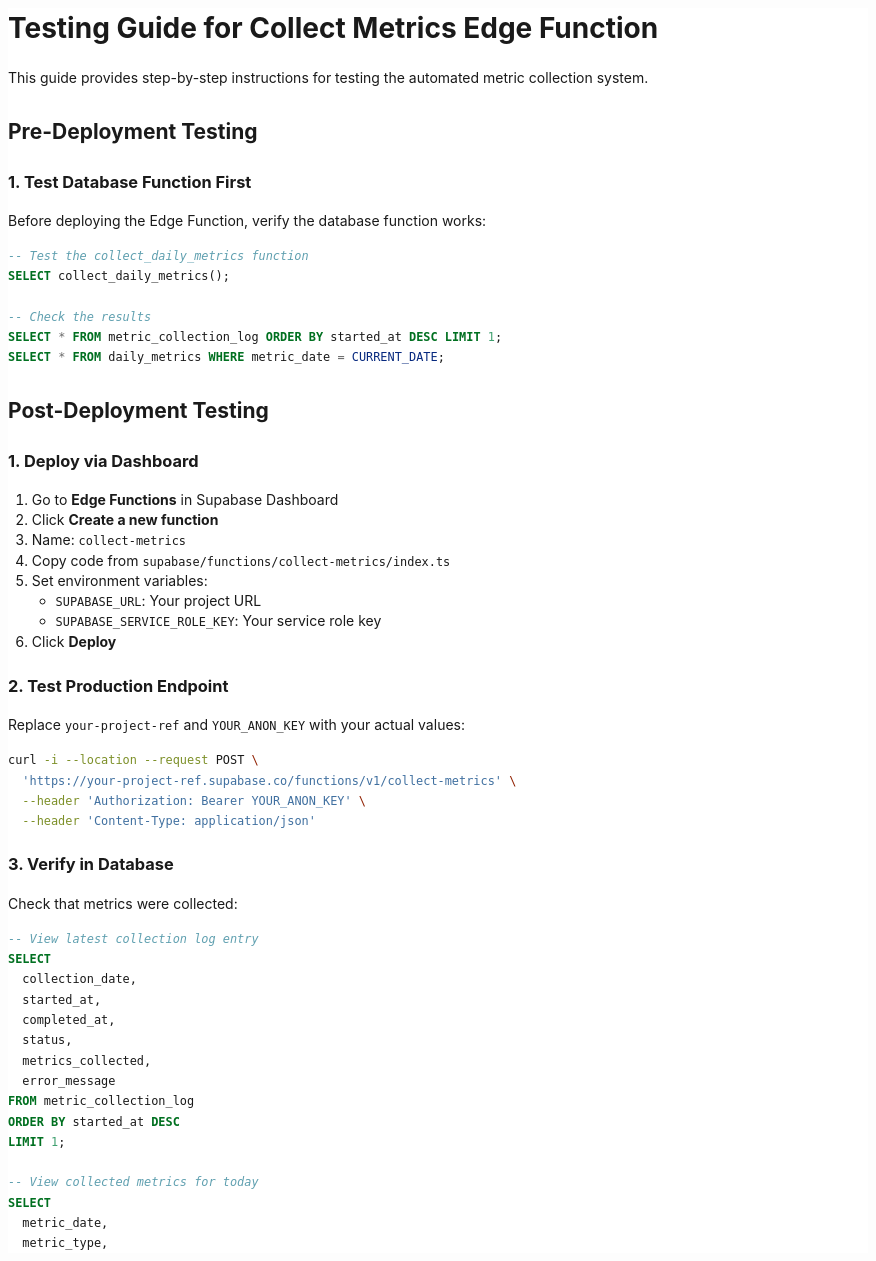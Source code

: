 # Testing Guide for Collect Metrics Edge Function

This guide provides step-by-step instructions for testing the automated metric collection system.

## Pre-Deployment Testing

### 1. Test Database Function First

Before deploying the Edge Function, verify the database function works:

```sql
-- Test the collect_daily_metrics function
SELECT collect_daily_metrics();

-- Check the results
SELECT * FROM metric_collection_log ORDER BY started_at DESC LIMIT 1;
SELECT * FROM daily_metrics WHERE metric_date = CURRENT_DATE;
```

## Post-Deployment Testing

### 1. Deploy via Dashboard

1. Go to **Edge Functions** in Supabase Dashboard
2. Click **Create a new function**
3. Name: `collect-metrics`
4. Copy code from `supabase/functions/collect-metrics/index.ts`
5. Set environment variables:
   - `SUPABASE_URL`: Your project URL
   - `SUPABASE_SERVICE_ROLE_KEY`: Your service role key
6. Click **Deploy**

### 2. Test Production Endpoint

Replace `your-project-ref` and `YOUR_ANON_KEY` with your actual values:

```bash
curl -i --location --request POST \
  'https://your-project-ref.supabase.co/functions/v1/collect-metrics' \
  --header 'Authorization: Bearer YOUR_ANON_KEY' \
  --header 'Content-Type: application/json'
```

### 3. Verify in Database

Check that metrics were collected:

```sql
-- View latest collection log entry
SELECT 
  collection_date,
  started_at,
  completed_at,
  status,
  metrics_collected,
  error_message
FROM metric_collection_log
ORDER BY started_at DESC
LIMIT 1;

-- View collected metrics for today
SELECT 
  metric_date,
  metric_type,
```
